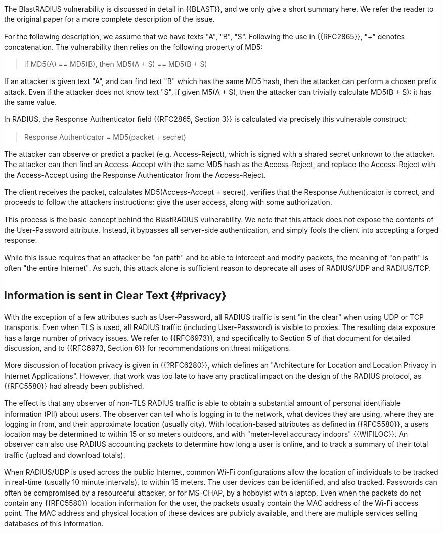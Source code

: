 The BlastRADIUS vulnerability is discussed in detail in {{BLAST}}, and we only give a short summary here.  We refer the reader to the original paper for a more complete description of the issue.

For the following description, we assume that we have texts "A", "B", "S".  Following the use in {{RFC2865}}, "+" denotes concatenation.  The vulnerability then relies on the following property of MD5:

> If MD5(A) == MD5(B), then MD5(A + S) == MD5(B + S)

If an attacker is given text "A", and can find text "B" which has the same MD5 hash, then the attacker can perform a chosen prefix attack.  Even if the attacker does not know text "S", if given M5(A + S), then the attacker can trivially calculate MD5(B + S): it has the same value.

In RADIUS, the Response Authenticator field {{RFC2865, Section 3}} is calculated via precisely this vulnerable construct:

> Response Authenticator = MD5(packet + secret)

The attacker can observe or predict a packet (e.g. Access-Reject), which is signed with a shared secret unknown to the attacker.  The attacker can then find an Access-Accept with the same MD5 hash as the Access-Reject, and replace the Access-Reject with the Access-Accept using the Response Authenticator from the Access-Reject.

The client receives the packet, calculates MD5(Access-Accept + secret), verifies that the Response Authenticator is correct, and proceeds to follow the attackers instructions: give the user access, along with some authorization.

This process is the basic concept behind the BlastRADIUS vulnerability.  We note that this attack does not expose the contents of the User-Password attribute.  Instead, it bypasses all server-side authentication, and simply fools the client into accepting a forged response.

While this issue requires that an attacker be "on path" and be able to intercept and modify packets, the meaning of "on path" is often "the entire Internet".  As such, this attack alone is sufficient reason to deprecate all uses of RADIUS/UDP and RADIUS/TCP.

## Information is sent in Clear Text {#privacy}

With the exception of a few attributes such as User-Password, all RADIUS traffic is sent "in the clear" when using UDP or TCP transports.  Even when TLS is used, all RADIUS traffic (including User-Password) is visible to proxies.  The resulting data exposure has a large number of privacy issues.  We refer to {{RFC6973}}, and specifically to Section 5 of that document for detailed discussion, and to {{RFC6973, Section 6}} for recommendations on threat mitigations.

More discussion of location privacy is given in {{?RFC6280}}, which defines an "Architecture for Location and Location Privacy in Internet Applications".  However, that work was too late to have any practical impact on the design of the RADIUS protocol, as {{RFC5580}} had already been published.

The effect is that any observer of non-TLS RADIUS traffic is able to obtain a substantial amount of personal identifiable information (PII) about users.  The observer can tell who is logging in to the network, what devices they are using, where they are logging in from, and their approximate location (usually city).  With location-based attributes as defined in {{RFC5580}}, a users location may be determined to within 15 or so meters outdoors, and with "meter-level accuracy indoors" {{WIFILOC}}.  An observer can also use RADIUS accounting packets to determine how long a user is online, and to track a summary of their total traffic (upload and download totals).

When RADIUS/UDP is used across the public Internet, common Wi-Fi configurations allow the location of individuals to be tracked in real-time (usually 10 minute intervals), to within 15 meters.  The user devices can be identified, and also tracked.  Passwords can often be compromised by a resourceful attacker, or for MS-CHAP, by a hobbyist with a laptop.  Even when the packets do not contain any {{RFC5580}} location information for the user, the packets usually contain the MAC address of the Wi-Fi access point.  The MAC address and physical location of these devices are publicly available, and there are multiple services selling databases of this information.

